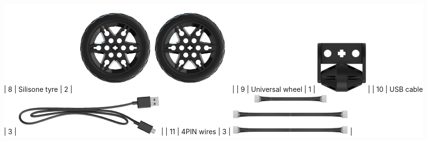 |    8    |           Silisone tyre           |      2       |                                           <img src="../_static/media/chapter_1/section_2/8.png" style="width:320px;"/>                                            |
|    9    |          Universal wheel          |      1       |                                           <img src="../_static/media/chapter_1/section_2/9.png" style="width:100px;"/>                                            |
|   10    |             USB cable             |      3       |                                                     <img src="../_static/media/chapter_1/section_2/29.png" />                                                     |
|   11    |            4PIN wires             |      3       |                                                     <img src="../_static/media/chapter_1/section_2/31.png" />                                                     |